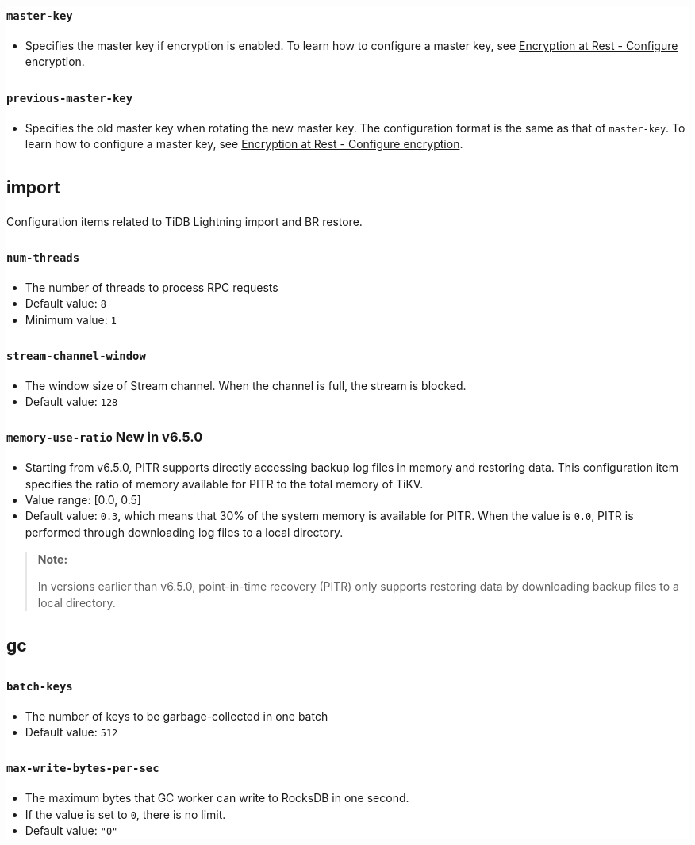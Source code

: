### `master-key`

+ Specifies the master key if encryption is enabled. To learn how to configure a master key, see [Encryption at Rest - Configure encryption](/encryption-at-rest.md#configure-encryption).

### `previous-master-key`

+ Specifies the old master key when rotating the new master key. The configuration format is the same as that of `master-key`. To learn how to configure a master key, see [Encryption at Rest - Configure encryption](/encryption-at-rest.md#configure-encryption).

## import

Configuration items related to TiDB Lightning import and BR restore.

### `num-threads`

+ The number of threads to process RPC requests
+ Default value: `8`
+ Minimum value: `1`

### `stream-channel-window`

+ The window size of Stream channel. When the channel is full, the stream is blocked.
+ Default value: `128`

### `memory-use-ratio` <span class="version-mark">New in v6.5.0</span>

+ Starting from v6.5.0, PITR supports directly accessing backup log files in memory and restoring data. This configuration item specifies the ratio of memory available for PITR to the total memory of TiKV.
+ Value range: [0.0, 0.5]
+ Default value: `0.3`, which means that 30% of the system memory is available for PITR. When the value is `0.0`, PITR is performed through downloading log files to a local directory.

> **Note:**
>
> In versions earlier than v6.5.0, point-in-time recovery (PITR) only supports restoring data by downloading backup files to a local directory.

## gc

### `batch-keys`

+ The number of keys to be garbage-collected in one batch
+ Default value: `512`

### `max-write-bytes-per-sec`

+ The maximum bytes that GC worker can write to RocksDB in one second.
+ If the value is set to `0`, there is no limit.
+ Default value: `"0"`
